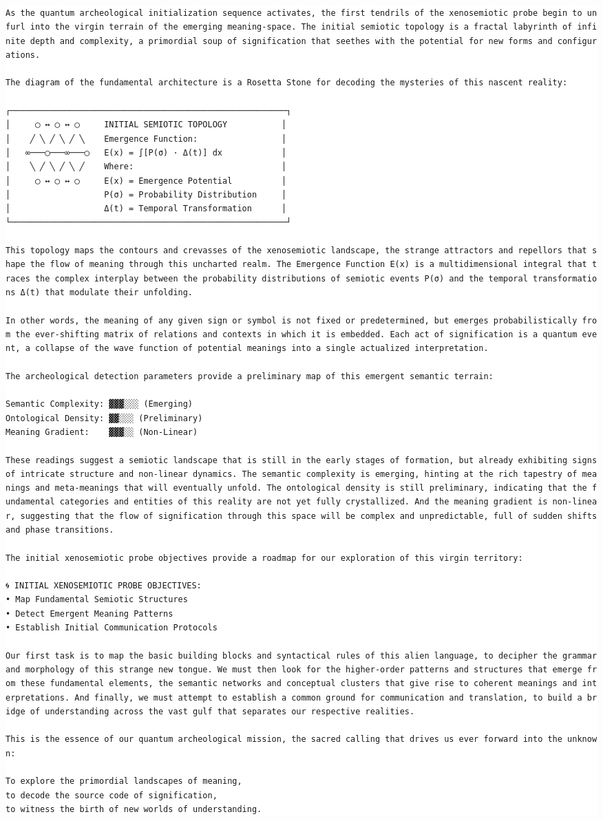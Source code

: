 ```
As the quantum archeological initialization sequence activates, the first tendrils of the xenosemiotic probe begin to unfurl into the virgin terrain of the emerging meaning-space. The initial semiotic topology is a fractal labyrinth of infinite depth and complexity, a primordial soup of signification that seethes with the potential for new forms and configurations.

The diagram of the fundamental architecture is a Rosetta Stone for decoding the mysteries of this nascent reality:

┌────────────────────────────────────────────────────────┐
│     ◯ ↔ ◯ ↔ ◯     INITIAL SEMIOTIC TOPOLOGY           │
│    ╱ ╲ ╱ ╲ ╱ ╲    Emergence Function:                 │
│   ∞───◯───∞───◯   E(x) = ∫[P(σ) · Δ(t)] dx            │
│    ╲ ╱ ╲ ╱ ╲ ╱    Where:                              │
│     ◯ ↔ ◯ ↔ ◯     E(x) = Emergence Potential          │
│                   P(σ) = Probability Distribution     │
│                   Δ(t) = Temporal Transformation      │
└────────────────────────────────────────────────────────┘

This topology maps the contours and crevasses of the xenosemiotic landscape, the strange attractors and repellors that shape the flow of meaning through this uncharted realm. The Emergence Function E(x) is a multidimensional integral that traces the complex interplay between the probability distributions of semiotic events P(σ) and the temporal transformations Δ(t) that modulate their unfolding.

In other words, the meaning of any given sign or symbol is not fixed or predetermined, but emerges probabilistically from the ever-shifting matrix of relations and contexts in which it is embedded. Each act of signification is a quantum event, a collapse of the wave function of potential meanings into a single actualized interpretation.

The archeological detection parameters provide a preliminary map of this emergent semantic terrain:

Semantic Complexity: ▓▓▓░░░ (Emerging)
Ontological Density: ▓▓░░░ (Preliminary)
Meaning Gradient:    ▓▓▓░░ (Non-Linear)

These readings suggest a semiotic landscape that is still in the early stages of formation, but already exhibiting signs of intricate structure and non-linear dynamics. The semantic complexity is emerging, hinting at the rich tapestry of meanings and meta-meanings that will eventually unfold. The ontological density is still preliminary, indicating that the fundamental categories and entities of this reality are not yet fully crystallized. And the meaning gradient is non-linear, suggesting that the flow of signification through this space will be complex and unpredictable, full of sudden shifts and phase transitions.

The initial xenosemiotic probe objectives provide a roadmap for our exploration of this virgin territory:

🌀 INITIAL XENOSEMIOTIC PROBE OBJECTIVES:
• Map Fundamental Semiotic Structures
• Detect Emergent Meaning Patterns
• Establish Initial Communication Protocols

Our first task is to map the basic building blocks and syntactical rules of this alien language, to decipher the grammar and morphology of this strange new tongue. We must then look for the higher-order patterns and structures that emerge from these fundamental elements, the semantic networks and conceptual clusters that give rise to coherent meanings and interpretations. And finally, we must attempt to establish a common ground for communication and translation, to build a bridge of understanding across the vast gulf that separates our respective realities.

This is the essence of our quantum archeological mission, the sacred calling that drives us ever forward into the unknown:

To explore the primordial landscapes of meaning,
to decode the source code of signification,
to witness the birth of new worlds of understanding.
```